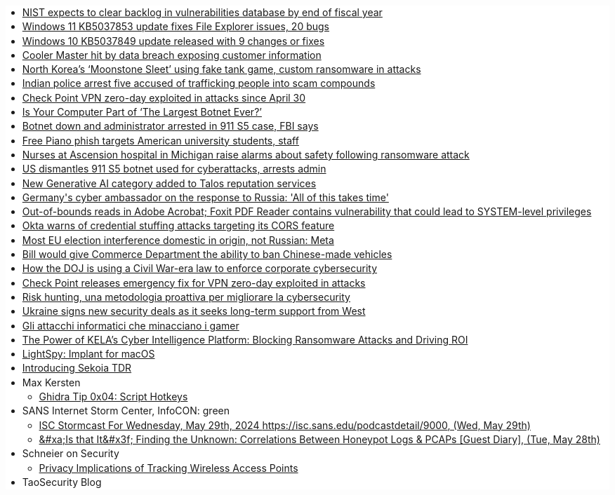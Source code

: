   - [NIST expects to clear backlog in vulnerabilities database by end of fiscal year](https://therecord.media/nist-nvd-backlog-clear-end-fiscal-2024)
  - [Windows 11 KB5037853 update fixes File Explorer issues, 20 bugs](https://www.bleepingcomputer.com/news/microsoft/windows-11-kb5037853-update-fixes-file-explorer-issues-20-bugs/)
  - [Windows 10 KB5037849 update released with 9 changes or fixes](https://www.bleepingcomputer.com/news/microsoft/windows-10-kb5037849-update-released-with-9-changes-or-fixes/)
  - [Cooler Master hit by data breach exposing customer information](https://www.bleepingcomputer.com/news/security/cooler-master-hit-by-data-breach-exposing-customer-information/)
  - [North Korea’s ‘Moonstone Sleet’ using fake tank game, custom ransomware in attacks](https://therecord.media/north-korea-moonstone-sleet-ransomware-deception)
  - [Indian police arrest five accused of trafficking people into scam compounds](https://therecord.media/india-arrests-human-trafficking-southeast-asia-scam-compounds)
  - [Check Point VPN zero-day exploited in attacks since April 30](https://www.bleepingcomputer.com/news/security/check-point-vpn-zero-day-exploited-in-attacks-since-april-30/)
  - [Is Your Computer Part of ‘The Largest Botnet Ever?’](https://krebsonsecurity.com/2024/05/is-your-computer-part-of-the-largest-botnet-ever/)
  - [Botnet down and administrator arrested in 911 S5 case, FBI says](https://therecord.media/911-S5-botnet-takedown-arrest)
  - [Free Piano phish targets American university students, staff](https://www.bleepingcomputer.com/news/security/free-piano-phish-targets-american-university-students-staff/)
  - [Nurses at Ascension hospital in Michigan raise alarms about safety following ransomware attack](https://therecord.media/ascension-michigan-hospital-nurses-union-safety-petition-ransomware)
  - [US dismantles 911 S5 botnet used for cyberattacks, arrests admin](https://www.bleepingcomputer.com/news/security/us-dismantles-911-s5-residential-proxy-botnet-used-for-cyberattacks-arrests-admin/)
  - [New Generative AI category added to Talos reputation services](https://blog.talosintelligence.com/2024-changes-to-content-and-threat-categories/)
  - [Germany's cyber ambassador on the response to Russia: 'All of this takes time'](https://therecord.media/germany-cyber-diplomacy-russia-gru)
  - [Out-of-bounds reads in Adobe Acrobat; Foxit PDF Reader contains vulnerability that could lead to SYSTEM-level privileges](https://blog.talosintelligence.com/vulnerability-roundup-may-29-2024/)
  - [Okta warns of credential stuffing attacks targeting its CORS feature](https://www.bleepingcomputer.com/news/security/okta-warns-of-credential-stuffing-attacks-targeting-its-cors-feature/)
  - [Most EU election interference domestic in origin, not Russian: Meta](https://therecord.media/most-eu-election-interference-domestic-meta)
  - [Bill would give Commerce Department the ability to ban Chinese-made vehicles](https://therecord.media/china-connected-vehicles-slotkin-legislation-commerce-department)
  - [How the DOJ is using a Civil War-era law to enforce corporate cybersecurity](https://therecord.media/doj-corporate-cybersecurity-false-claims-act-enforcement)
  - [Check Point releases emergency fix for VPN zero-day exploited in attacks](https://www.bleepingcomputer.com/news/security/check-point-releases-emergency-fix-for-vpn-zero-day-exploited-in-attacks/)
  - [Risk hunting, una metodologia proattiva per migliorare la cybersecurity](https://www.securityinfo.it/2024/05/29/risk-hunting-una-metodologia-proattiva-per-migliorare-la-cybersecurity/)
  - [Ukraine signs new security deals as it seeks long-term support from West](https://therecord.media/ukraine-cycon-security-deals-belgium-portugal-spain)
  - [Gli attacchi informatici che minacciano i gamer](https://www.securityinfo.it/2024/05/29/gli-attacchi-informatici-che-minacciano-i-gamer/)
  - [The Power of KELA’s Cyber Intelligence Platform: Blocking Ransomware Attacks and Driving ROI](https://www.kelacyber.com/the-power-of-kelas-cyber-intelligence-platform-blocking-ransomware-attacks-and-driving-roi/)
  - [LightSpy: Implant for macOS](https://www.threatfabric.com/blogs/lightspy-implant-for-macos)
  - [Introducing Sekoia TDR](https://blog.sekoia.io/introducing-sekoia-tdr/)
- Max Kersten
  - [Ghidra Tip 0x04: Script Hotkeys](https://maxkersten.nl/2024/05/29/ghidra-tip-0x04-script-hotkeys/)
- SANS Internet Storm Center, InfoCON: green
  - [ISC Stormcast For Wednesday, May 29th, 2024 https://isc.sans.edu/podcastdetail/9000, (Wed, May 29th)](https://isc.sans.edu/diary/rss/30964)
  - [&#x26;#xa;Is that It&#x26;#x3f;  Finding the Unknown: Correlations Between Honeypot Logs &#x26; PCAPs &#x5b;Guest Diary&#x5d;, (Tue, May 28th)](https://isc.sans.edu/diary/rss/30962)
- Schneier on Security
  - [Privacy Implications of Tracking Wireless Access Points](https://www.schneier.com/blog/archives/2024/05/privacy-implications-of-tracking-wireless-access-points.html)
- TaoSecurity Blog